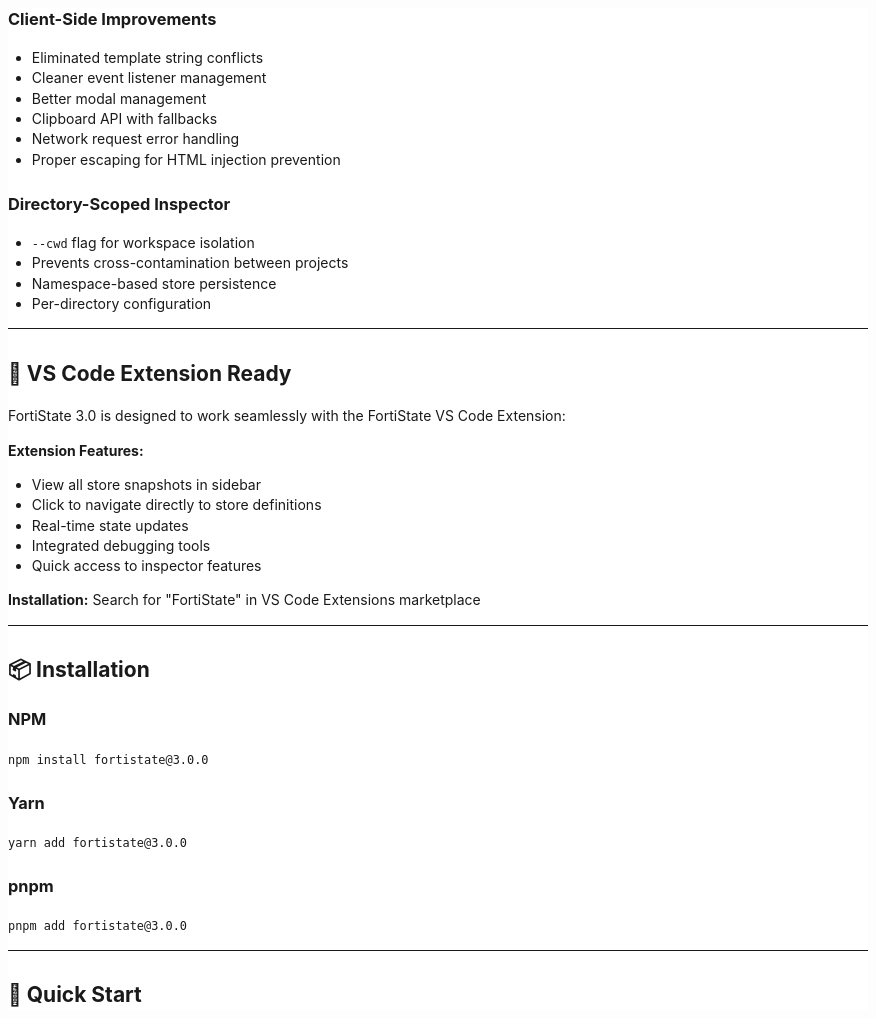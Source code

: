### Client-Side Improvements
- Eliminated template string conflicts
- Cleaner event listener management
- Better modal management
- Clipboard API with fallbacks
- Network request error handling
- Proper escaping for HTML injection prevention

### Directory-Scoped Inspector
- `--cwd` flag for workspace isolation
- Prevents cross-contamination between projects
- Namespace-based store persistence
- Per-directory configuration

---

## 🚀 VS Code Extension Ready

FortiState 3.0 is designed to work seamlessly with the FortiState VS Code Extension:

**Extension Features:**
- View all store snapshots in sidebar
- Click to navigate directly to store definitions
- Real-time state updates
- Integrated debugging tools
- Quick access to inspector features

**Installation:**
Search for "FortiState" in VS Code Extensions marketplace

---

## 📦 Installation

### NPM
```bash
npm install fortistate@3.0.0
```

### Yarn
```bash
yarn add fortistate@3.0.0
```

### pnpm
```bash
pnpm add fortistate@3.0.0
```

---

## 🎯 Quick Start
